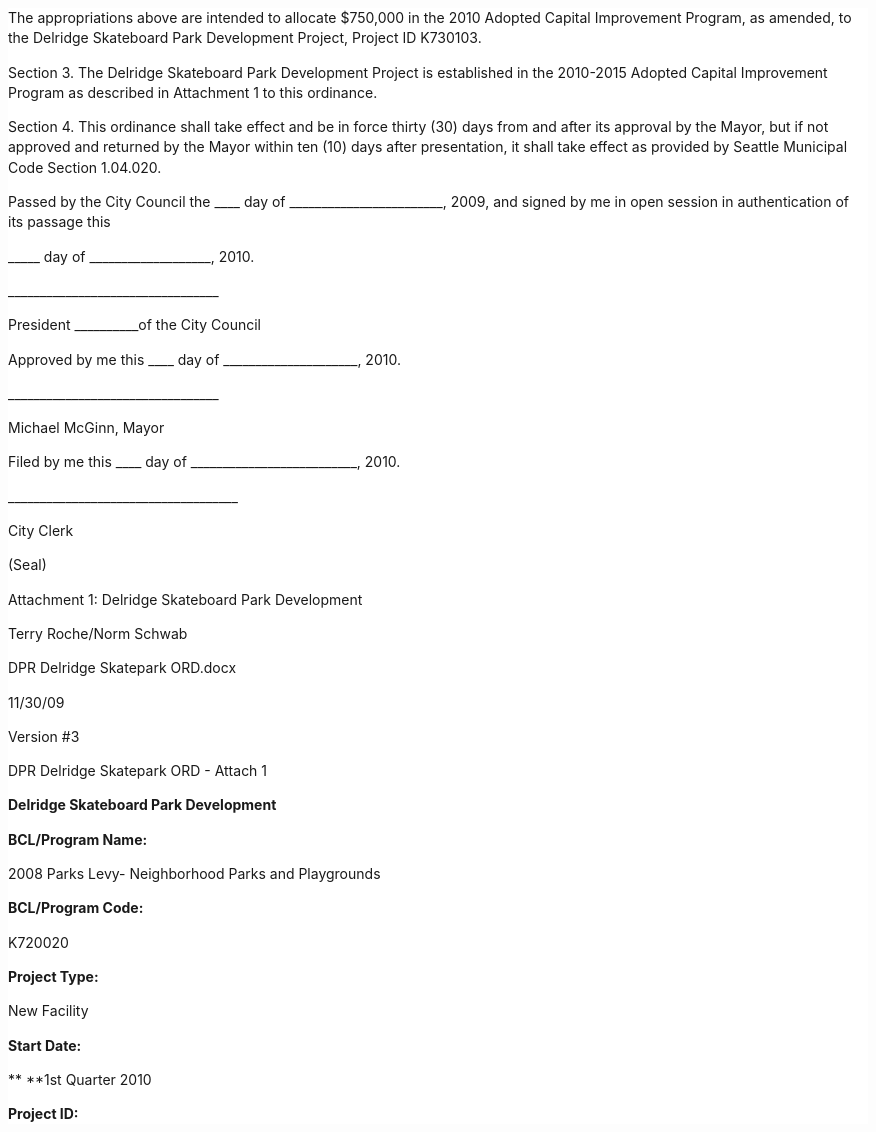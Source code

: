 The appropriations above are intended to allocate $750,000 in the 2010 Adopted Capital Improvement Program, as amended, to the Delridge Skateboard Park Development Project, Project ID K730103.  
  
Section 3. The Delridge Skateboard Park Development Project is established in the 2010-2015 Adopted Capital Improvement Program as described in Attachment 1 to this ordinance.  
  
Section 4. This ordinance shall take effect and be in force thirty (30) days from and after its approval by the Mayor, but if not approved and returned by the Mayor within ten (10) days after presentation, it shall take effect as provided by Seattle Municipal Code Section 1.04.020.  
  
Passed by the City Council the \_\_\_\_ day of \_\_\_\_\_\_\_\_\_\_\_\_\_\_\_\_\_\_\_\_\_\_\_\_, 2009, and signed by me in open session in authentication of its passage this  
  
\_\_\_\_\_ day of \_\_\_\_\_\_\_\_\_\_\_\_\_\_\_\_\_\_\_, 2010.  
  
\_\_\_\_\_\_\_\_\_\_\_\_\_\_\_\_\_\_\_\_\_\_\_\_\_\_\_\_\_\_\_\_\_  
  
President \_\_\_\_\_\_\_\_\_\_of the City Council  
  
Approved by me this \_\_\_\_ day of \_\_\_\_\_\_\_\_\_\_\_\_\_\_\_\_\_\_\_\_\_, 2010.  
  
\_\_\_\_\_\_\_\_\_\_\_\_\_\_\_\_\_\_\_\_\_\_\_\_\_\_\_\_\_\_\_\_\_  
  
Michael McGinn, Mayor  
  
Filed by me this \_\_\_\_ day of \_\_\_\_\_\_\_\_\_\_\_\_\_\_\_\_\_\_\_\_\_\_\_\_\_\_, 2010.  
  
\_\_\_\_\_\_\_\_\_\_\_\_\_\_\_\_\_\_\_\_\_\_\_\_\_\_\_\_\_\_\_\_\_\_\_\_  
  
City Clerk  
  
(Seal)  
  
Attachment 1: Delridge Skateboard Park Development  
  
Terry Roche/Norm Schwab  
  
DPR Delridge Skatepark ORD.docx  
  
11/30/09  
  
Version \#3  
  
DPR Delridge Skatepark ORD - Attach 1  
  
  
**Delridge Skateboard Park Development**  
  
**BCL/Program Name:**  
  
2008 Parks Levy- Neighborhood Parks and Playgrounds  
  
**BCL/Program Code:**  
  
K720020  
  
**Project Type:**  
  
New Facility  
  
**Start Date:**  
  
** **1st Quarter 2010  
  
**Project ID:**  
  